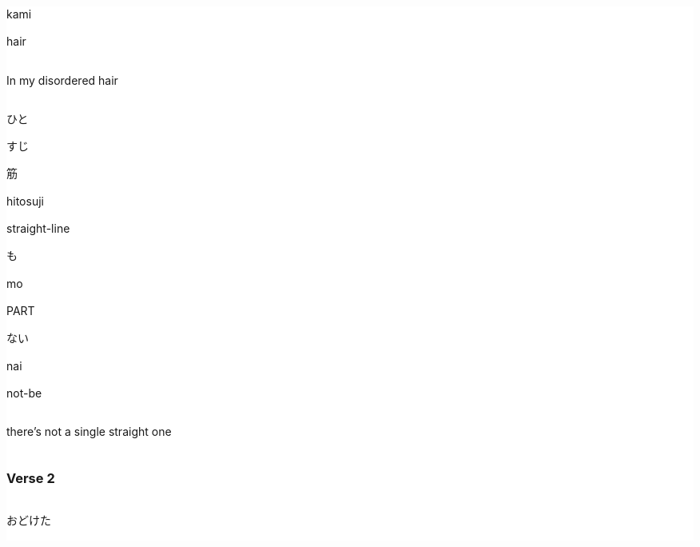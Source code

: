 <p class="en">kami</p>
<p class="en">hair</p>
</div>
</div>
<div class="column"><div class="token">
<div class="jp">
<div class="kanji">
<p class="kjnofuri">In my disordered hair</p>
</div>
</div>
<p class="en"></p>
<p class="en"></p>
</div>
</div>
</div>
<div class="line">
<div class="column"><div class="token">
<div class="jp">
<div class="kanji">
<p class="kjnofuri">ひと</p>
</div>
<div class="kanji">
<p class="furi">すじ</p><p class="kj">筋</p>
</div>
</div>
<p class="en">hitosuji</p>
<p class="en">straight-line</p>
</div>
<div class="token">
<div class="jp">
<div class="kanji">
<p class="kjnofuri">も</p>
</div>
</div>
<p class="en">mo</p>
<p class="en">PART</p>
</div>
<div class="token">
<div class="jp">
<div class="kanji">
<p class="kjnofuri">ない</p>
</div>
</div>
<p class="en">nai</p>
<p class="en">not-be</p>
</div>
</div>
<div class="column"><div class="token">
<div class="jp">
<div class="kanji">
<p class="kjnofuri">there’s not a single straight one</p>
</div>
</div>
<p class="en"></p>
<p class="en"></p>
</div>
</div>
</div>
<h3>Verse 2</h3>
<div class="line">
<div class="column"><div class="token">
<div class="jp">
<div class="kanji">
<p class="kjnofuri">おどけた</p>